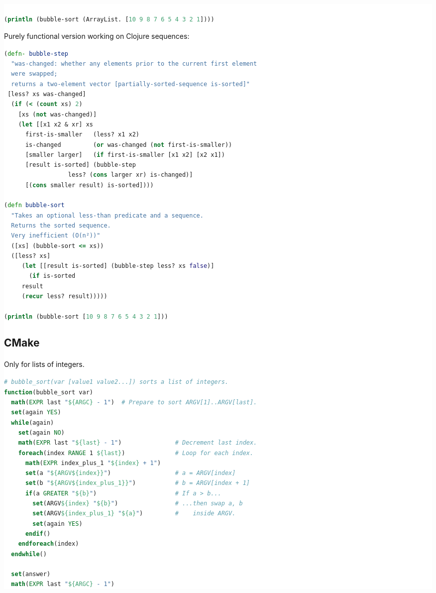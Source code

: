 ```clojure

(println (bubble-sort (ArrayList. [10 9 8 7 6 5 4 3 2 1])))
```


Purely functional version working on Clojure sequences:

```clojure
(defn- bubble-step
  "was-changed: whether any elements prior to the current first element
  were swapped;
  returns a two-element vector [partially-sorted-sequence is-sorted]"
 [less? xs was-changed]
  (if (< (count xs) 2)
    [xs (not was-changed)]
    (let [[x1 x2 & xr] xs
	  first-is-smaller   (less? x1 x2)
	  is-changed         (or was-changed (not first-is-smaller))
	  [smaller larger]   (if first-is-smaller [x1 x2] [x2 x1])
	  [result is-sorted] (bubble-step
			      less? (cons larger xr) is-changed)]
      [(cons smaller result) is-sorted])))

(defn bubble-sort
  "Takes an optional less-than predicate and a sequence.
  Returns the sorted sequence.
  Very inefficient (O(n²))"
  ([xs] (bubble-sort <= xs))
  ([less? xs]
     (let [[result is-sorted] (bubble-step less? xs false)]
       (if is-sorted
	 result
	 (recur less? result)))))

(println (bubble-sort [10 9 8 7 6 5 4 3 2 1]))
```



## CMake

Only for lists of integers.


```cmake
# bubble_sort(var [value1 value2...]) sorts a list of integers.
function(bubble_sort var)
  math(EXPR last "${ARGC} - 1")  # Prepare to sort ARGV[1]..ARGV[last].
  set(again YES)
  while(again)
    set(again NO)
    math(EXPR last "${last} - 1")               # Decrement last index.
    foreach(index RANGE 1 ${last})              # Loop for each index.
      math(EXPR index_plus_1 "${index} + 1")
      set(a "${ARGV${index}}")                  # a = ARGV[index]
      set(b "${ARGV${index_plus_1}}")           # b = ARGV[index + 1]
      if(a GREATER "${b}")                      # If a > b...
        set(ARGV${index} "${b}")                # ...then swap a, b
        set(ARGV${index_plus_1} "${a}")         #    inside ARGV.
        set(again YES)
      endif()
    endforeach(index)
  endwhile()

  set(answer)
  math(EXPR last "${ARGC} - 1")
```